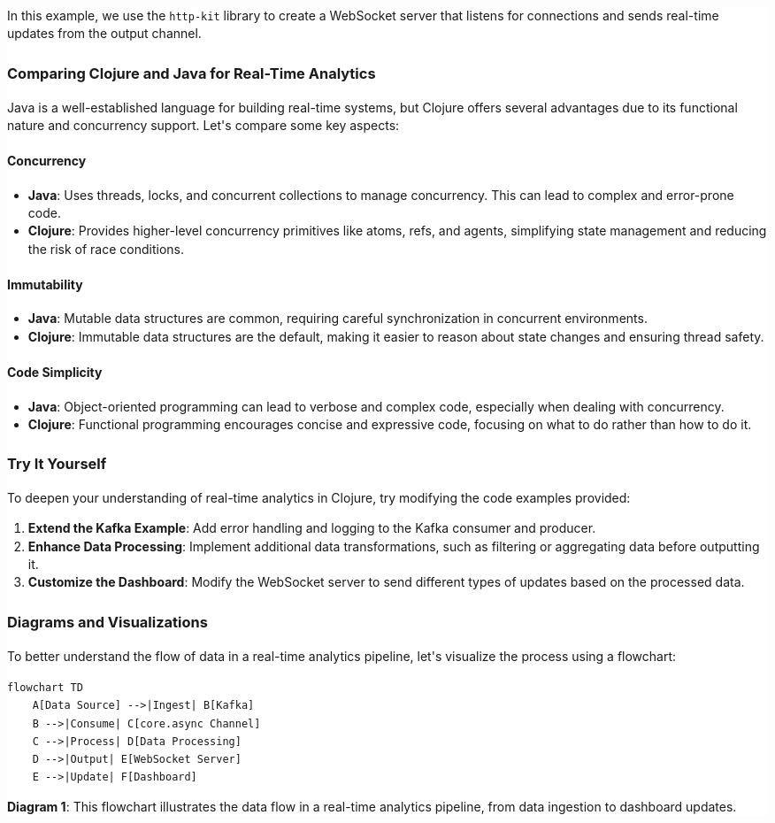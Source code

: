 In this example, we use the `http-kit` library to create a WebSocket server that listens for connections and sends real-time updates from the output channel.

### Comparing Clojure and Java for Real-Time Analytics

Java is a well-established language for building real-time systems, but Clojure offers several advantages due to its functional nature and concurrency support. Let's compare some key aspects:

#### Concurrency

- **Java**: Uses threads, locks, and concurrent collections to manage concurrency. This can lead to complex and error-prone code.
- **Clojure**: Provides higher-level concurrency primitives like atoms, refs, and agents, simplifying state management and reducing the risk of race conditions.

#### Immutability

- **Java**: Mutable data structures are common, requiring careful synchronization in concurrent environments.
- **Clojure**: Immutable data structures are the default, making it easier to reason about state changes and ensuring thread safety.

#### Code Simplicity

- **Java**: Object-oriented programming can lead to verbose and complex code, especially when dealing with concurrency.
- **Clojure**: Functional programming encourages concise and expressive code, focusing on what to do rather than how to do it.

### Try It Yourself

To deepen your understanding of real-time analytics in Clojure, try modifying the code examples provided:

1. **Extend the Kafka Example**: Add error handling and logging to the Kafka consumer and producer.
2. **Enhance Data Processing**: Implement additional data transformations, such as filtering or aggregating data before outputting it.
3. **Customize the Dashboard**: Modify the WebSocket server to send different types of updates based on the processed data.

### Diagrams and Visualizations

To better understand the flow of data in a real-time analytics pipeline, let's visualize the process using a flowchart:

```mermaid
flowchart TD
    A[Data Source] -->|Ingest| B[Kafka]
    B -->|Consume| C[core.async Channel]
    C -->|Process| D[Data Processing]
    D -->|Output| E[WebSocket Server]
    E -->|Update| F[Dashboard]
```

**Diagram 1**: This flowchart illustrates the data flow in a real-time analytics pipeline, from data ingestion to dashboard updates.
